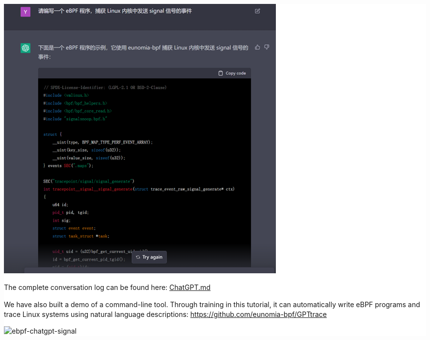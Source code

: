 ![ebpf-chatgpt-signal](imgs/ebpf-chatgpt-signal.png)

The complete conversation log can be found here: [ChatGPT.md](ChatGPT.md)

We have also built a demo of a command-line tool. Through training in this tutorial, it can automatically write eBPF programs and trace Linux systems using natural language descriptions: <https://github.com/eunomia-bpf/GPTtrace>

![ebpf-chatgpt-signal](https://github.com/eunomia-bpf/GPTtrace/blob/main/doc/result.gif)
